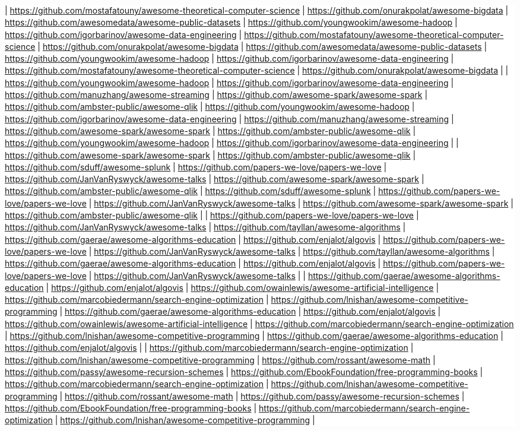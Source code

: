 | https://github.com/mostafatouny/awesome-theoretical-computer-science             | https://github.com/onurakpolat/awesome-bigdata                         | https://github.com/awesomedata/awesome-public-datasets                  | https://github.com/youngwookim/awesome-hadoop                                    | https://github.com/igorbarinov/awesome-data-engineering                | https://github.com/mostafatouny/awesome-theoretical-computer-science             | https://github.com/onurakpolat/awesome-bigdata                         | https://github.com/awesomedata/awesome-public-datasets                  | https://github.com/youngwookim/awesome-hadoop                                    | https://github.com/igorbarinov/awesome-data-engineering                | https://github.com/mostafatouny/awesome-theoretical-computer-science             | https://github.com/onurakpolat/awesome-bigdata                         |
| https://github.com/youngwookim/awesome-hadoop                                    | https://github.com/igorbarinov/awesome-data-engineering                | https://github.com/manuzhang/awesome-streaming                          | https://github.com/awesome-spark/awesome-spark                                   | https://github.com/ambster-public/awesome-qlik                         | https://github.com/youngwookim/awesome-hadoop                                    | https://github.com/igorbarinov/awesome-data-engineering                | https://github.com/manuzhang/awesome-streaming                          | https://github.com/awesome-spark/awesome-spark                                   | https://github.com/ambster-public/awesome-qlik                         | https://github.com/youngwookim/awesome-hadoop                                    | https://github.com/igorbarinov/awesome-data-engineering                |
| https://github.com/awesome-spark/awesome-spark                                   | https://github.com/ambster-public/awesome-qlik                         | https://github.com/sduff/awesome-splunk                                 | https://github.com/papers-we-love/papers-we-love                                 | https://github.com/JanVanRyswyck/awesome-talks                         | https://github.com/awesome-spark/awesome-spark                                   | https://github.com/ambster-public/awesome-qlik                         | https://github.com/sduff/awesome-splunk                                 | https://github.com/papers-we-love/papers-we-love                                 | https://github.com/JanVanRyswyck/awesome-talks                         | https://github.com/awesome-spark/awesome-spark                                   | https://github.com/ambster-public/awesome-qlik                         |
| https://github.com/papers-we-love/papers-we-love                                 | https://github.com/JanVanRyswyck/awesome-talks                         | https://github.com/tayllan/awesome-algorithms                           | https://github.com/gaerae/awesome-algorithms-education                           | https://github.com/enjalot/algovis                                     | https://github.com/papers-we-love/papers-we-love                                 | https://github.com/JanVanRyswyck/awesome-talks                         | https://github.com/tayllan/awesome-algorithms                           | https://github.com/gaerae/awesome-algorithms-education                           | https://github.com/enjalot/algovis                                     | https://github.com/papers-we-love/papers-we-love                                 | https://github.com/JanVanRyswyck/awesome-talks                         |
| https://github.com/gaerae/awesome-algorithms-education                           | https://github.com/enjalot/algovis                                     | https://github.com/owainlewis/awesome-artificial-intelligence           | https://github.com/marcobiedermann/search-engine-optimization                    | https://github.com/lnishan/awesome-competitive-programming             | https://github.com/gaerae/awesome-algorithms-education                           | https://github.com/enjalot/algovis                                     | https://github.com/owainlewis/awesome-artificial-intelligence           | https://github.com/marcobiedermann/search-engine-optimization                    | https://github.com/lnishan/awesome-competitive-programming             | https://github.com/gaerae/awesome-algorithms-education                           | https://github.com/enjalot/algovis                                     |
| https://github.com/marcobiedermann/search-engine-optimization                    | https://github.com/lnishan/awesome-competitive-programming             | https://github.com/rossant/awesome-math                                 | https://github.com/passy/awesome-recursion-schemes                               | https://github.com/EbookFoundation/free-programming-books              | https://github.com/marcobiedermann/search-engine-optimization                    | https://github.com/lnishan/awesome-competitive-programming             | https://github.com/rossant/awesome-math                                 | https://github.com/passy/awesome-recursion-schemes                               | https://github.com/EbookFoundation/free-programming-books              | https://github.com/marcobiedermann/search-engine-optimization                    | https://github.com/lnishan/awesome-competitive-programming             |